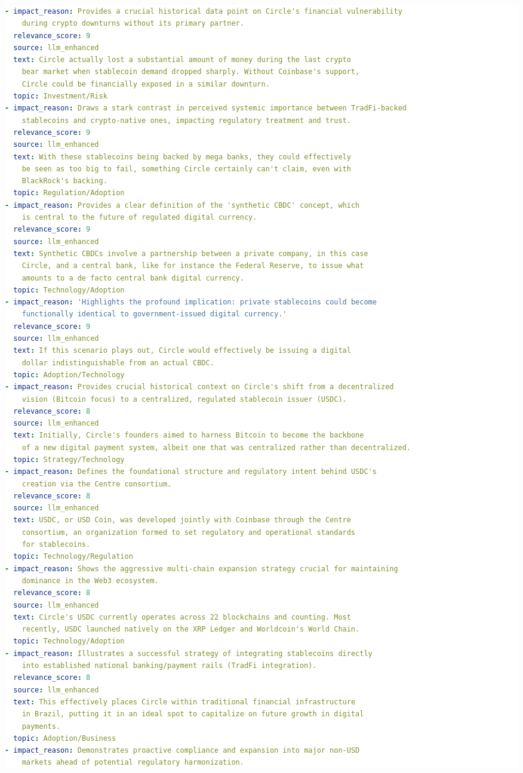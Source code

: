 ```yaml
- impact_reason: Provides a crucial historical data point on Circle's financial vulnerability
    during crypto downturns without its primary partner.
  relevance_score: 9
  source: llm_enhanced
  text: Circle actually lost a substantial amount of money during the last crypto
    bear market when stablecoin demand dropped sharply. Without Coinbase's support,
    Circle could be financially exposed in a similar downturn.
  topic: Investment/Risk
- impact_reason: Draws a stark contrast in perceived systemic importance between TradFi-backed
    stablecoins and crypto-native ones, impacting regulatory treatment and trust.
  relevance_score: 9
  source: llm_enhanced
  text: With these stablecoins being backed by mega banks, they could effectively
    be seen as too big to fail, something Circle certainly can't claim, even with
    BlackRock's backing.
  topic: Regulation/Adoption
- impact_reason: Provides a clear definition of the 'synthetic CBDC' concept, which
    is central to the future of regulated digital currency.
  relevance_score: 9
  source: llm_enhanced
  text: Synthetic CBDCs involve a partnership between a private company, in this case
    Circle, and a central bank, like for instance the Federal Reserve, to issue what
    amounts to a de facto central bank digital currency.
  topic: Technology/Adoption
- impact_reason: 'Highlights the profound implication: private stablecoins could become
    functionally identical to government-issued digital currency.'
  relevance_score: 9
  source: llm_enhanced
  text: If this scenario plays out, Circle would effectively be issuing a digital
    dollar indistinguishable from an actual CBDC.
  topic: Adoption/Technology
- impact_reason: Provides crucial historical context on Circle's shift from a decentralized
    vision (Bitcoin focus) to a centralized, regulated stablecoin issuer (USDC).
  relevance_score: 8
  source: llm_enhanced
  text: Initially, Circle's founders aimed to harness Bitcoin to become the backbone
    of a new digital payment system, albeit one that was centralized rather than decentralized.
  topic: Strategy/Technology
- impact_reason: Defines the foundational structure and regulatory intent behind USDC's
    creation via the Centre consortium.
  relevance_score: 8
  source: llm_enhanced
  text: USDC, or USD Coin, was developed jointly with Coinbase through the Centre
    consortium, an organization formed to set regulatory and operational standards
    for stablecoins.
  topic: Technology/Regulation
- impact_reason: Shows the aggressive multi-chain expansion strategy crucial for maintaining
    dominance in the Web3 ecosystem.
  relevance_score: 8
  source: llm_enhanced
  text: Circle's USDC currently operates across 22 blockchains and counting. Most
    recently, USDC launched natively on the XRP Ledger and Worldcoin's World Chain.
  topic: Technology/Adoption
- impact_reason: Illustrates a successful strategy of integrating stablecoins directly
    into established national banking/payment rails (TradFi integration).
  relevance_score: 8
  source: llm_enhanced
  text: This effectively places Circle within traditional financial infrastructure
    in Brazil, putting it in an ideal spot to capitalize on future growth in digital
    payments.
  topic: Adoption/Business
- impact_reason: Demonstrates proactive compliance and expansion into major non-USD
    markets ahead of potential regulatory harmonization.
```